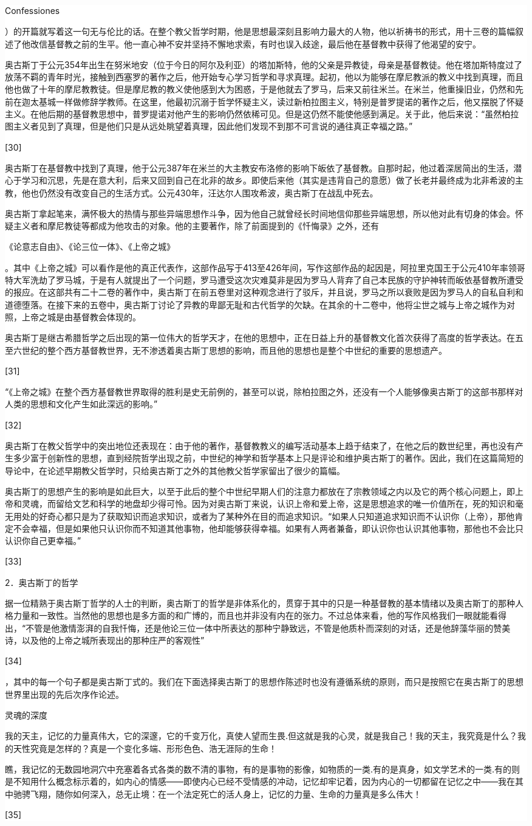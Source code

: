 Confessiones

）的开篇就写着这一句无与伦比的话。在整个教父哲学时期，他是思想最深刻且影响力最大的人物，他以祈祷书的形式，用十三卷的篇幅叙述了他改信基督教之前的生平。他一直心神不安并坚持不懈地求索，有时也误入歧途，最后他在基督教中获得了他渴望的安宁。

奥古斯丁于公元354年出生在努米地安（位于今日的阿尔及利亚）的塔加斯特，他的父亲是异教徒，母亲是基督教徒。他在塔加斯特度过了放荡不羁的青年时光，接触到西塞罗的著作之后，他开始专心学习哲学和寻求真理。起初，他以为能够在摩尼教派的教义中找到真理，而且他也做了十年的摩尼教教徒。但是摩尼教的教义使他感到大为困惑，于是他就去了罗马，后来又前往米兰。在米兰，他重操旧业，仍然和先前在迦太基城一样做修辞学教师。在这里，他最初沉溺于哲学怀疑主义，读过新柏拉图主义，特别是普罗提诺的著作之后，他又摆脱了怀疑主义。在他后期的基督教思想中，普罗提诺对他产生的影响仍然依稀可见。但是这仍然不能使他感到满足。关于此，他后来说：“虽然柏拉图主义者见到了真理，但是他们只是从远处眺望着真理，因此他们发现不到那不可言说的通往真正幸福之路。”

[30]

奥古斯丁在基督教中找到了真理，他于公元387年在米兰的大主教安布洛修的影响下皈依了基督教。自那时起，他过着深居简出的生活，潜心于学习和沉思，先是在意大利，后来又回到自己在北非的故乡。即使后来他（其实是违背自己的意愿）做了长老并最终成为北非希波的主教，他也仍然没有改变自己的生活方式。公元430年，汪达尔人围攻希波，奥古斯丁在战乱中死去。

奥古斯丁拿起笔来，满怀极大的热情与那些异端思想作斗争，因为他自己就曾经长时间地信仰那些异端思想，所以他对此有切身的体会。怀疑主义者和摩尼教徒等都成为他攻击的对象。他的主要著作，除了前面提到的《忏悔录》之外，还有

《论意志自由》、《论三位一体》、《上帝之城》

。其中《上帝之城》可以看作是他的真正代表作，这部作品写于413至426年间，写作这部作品的起因是，阿拉里克国王于公元410年率领哥特大军洗劫了罗马城，于是有人就提出了一个问题，罗马遭受这次灾难莫非是因为罗马人背弃了自己本民族的守护神转而皈依基督教所遭受的报应。在这部共有二十二卷的著作中，奥古斯丁在前五卷里对这种观念进行了驳斥，并且说，罗马之所以衰败是因为罗马人的自私自利和道德堕落。在接下来的五卷中，奥古斯丁讨论了异教的卑鄙无耻和古代哲学的欠缺。在其余的十二卷中，他将尘世之城与上帝之城作为对照，上帝之城是由基督教会体现的。

奥古斯丁是继古希腊哲学之后出现的第一位伟大的哲学天才，在他的思想中，正在日益上升的基督教文化首次获得了高度的哲学表达。在五至六世纪的整个西方基督教世界，无不渗透着奥古斯丁思想的影响，而且他的思想也是整个中世纪的重要的思想遗产。

[31]

“《上帝之城》在整个西方基督教世界取得的胜利是史无前例的，甚至可以说，除柏拉图之外，还没有一个人能够像奥古斯丁的这部书那样对人类的思想和文化产生如此深远的影响。”

[32]

奥古斯丁在教父哲学中的突出地位还表现在：由于他的著作，基督教教义的编写活动基本上趋于结束了，在他之后的数世纪里，再也没有产生多少富于创新性的思想，直到经院哲学出现之前，中世纪的神学和哲学基本上只是评论和维护奥古斯丁的著作。因此，我们在这篇简短的导论中，在论述早期教父哲学时，只给奥古斯丁之外的其他教父哲学家留出了很少的篇幅。

奥古斯丁的思想产生的影响是如此巨大，以至于此后的整个中世纪早期人们的注意力都放在了宗教领域之内以及它的两个核心问题上，即上帝和灵魂，而留给文艺和科学的地盘却少得可怜。因为对奥古斯丁来说，认识上帝和爱上帝，这是思想追求的唯一价值所在，死的知识和毫无用处的好奇心都只是为了获取知识而追求知识，或者为了某种外在目的而追求知识。“如果人只知道追求知识而不认识你（上帝），那他肯定不会幸福，但是如果他只认识你而不知道其他事物，他却能够获得幸福。如果有人两者兼备，即认识你也认识其他事物，那他也不会比只认识你自己更幸福。”

[33]

2．奥古斯丁的哲学

据一位精熟于奥古斯丁哲学的人士的判断，奥古斯丁的哲学是非体系化的，贯穿于其中的只是一种基督教的基本情绪以及奥古斯丁的那种人格力量和一致性。当然他的思想也是多方面的和广博的，而且也并非没有内在的张力。不过总体来看，他的写作风格我们一眼就能看得出，“不管是他激情澎湃的自我忏悔，还是他论三位一体中所表达的那种宁静致远，不管是他质朴而深刻的对话，还是他辞藻华丽的赞美诗，以及他的上帝之城所表现出的那种庄严的客观性”

[34]

，其中的每一个句子都是奥古斯丁式的。我们在下面选择奥古斯丁的思想作陈述时也没有遵循系统的原则，而只是按照它在奥古斯丁的思想世界里出现的先后次序作论述。

灵魂的深度

我的天主，记忆的力量真伟大，它的深邃，它的千变万化，真使人望而生畏.但这就是我的心灵，就是我自己！我的天主，我究竟是什么？我的天性究竟是怎样的？真是一个变化多端、形形色色、浩无涯际的生命！

瞧，我记忆的无数园地洞穴中充塞着各式各类的数不清的事物，有的是事物的影像，如物质的一类.有的是真身，如文学艺术的一类.有的则是不知用什么概念标示着的，如内心的情感——即使内心已经不受情感的冲动，记忆却牢记着，因为内心的一切都留在记忆之中——我在其中驰骋飞翔，随你如何深入，总无止境：在一个法定死亡的活人身上，记忆的力量、生命的力量真是多么伟大！

[35]
